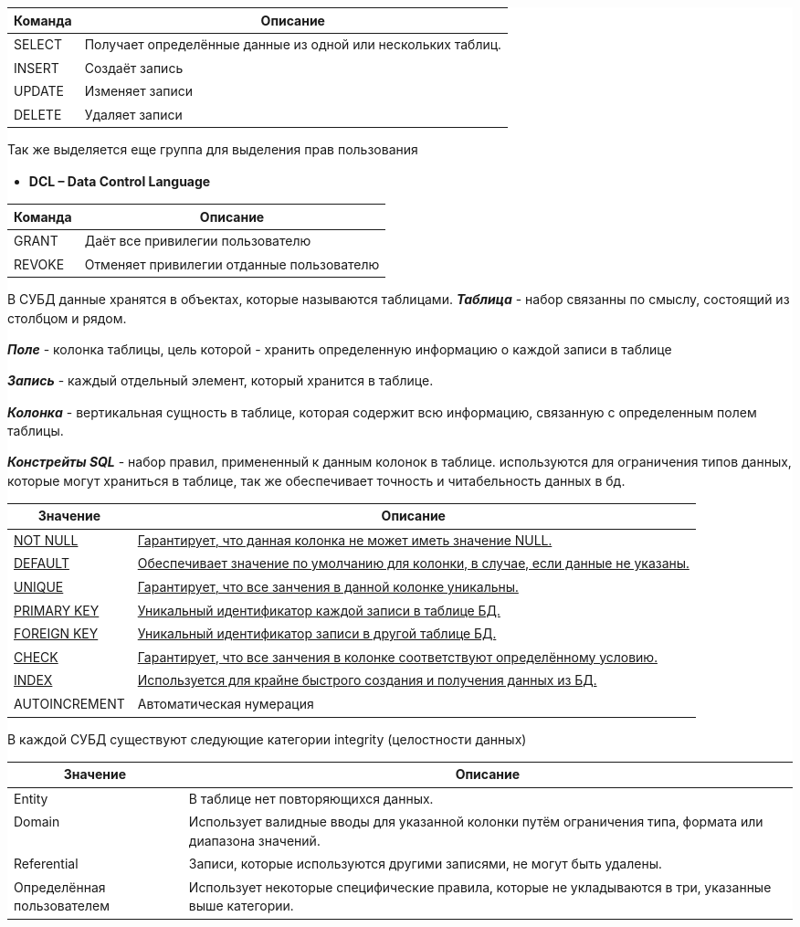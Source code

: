 | Команда | Описание                                                     |
| ------- | ------------------------------------------------------------ |
| SELECT  | Получает определённые данные из одной или нескольких таблиц. |
| INSERT  | Создаёт запись                                               |
| UPDATE  | Изменяет записи                                              |
| DELETE  | Удаляет записи                                               |

Так же выделяется еще группа для выделения прав пользования
- **DCL – Data Control Language**

|Команда|Описание|
|---|---|
|GRANT|Даёт все привилегии пользователю|
|REVOKE|Отменяет привилегии отданные пользователю|

В СУБД данные хранятся в объектах, которые называются таблицами. ***Таблица*** - набор связанны по смыслу, состоящий из столбцом и рядом.

***Поле*** - колонка таблицы, цель которой - хранить определенную информацию о каждой записи в таблице

***Запись*** - каждый отдельный элемент, который хранится в таблице.

***Колонка*** - вертикальная сущность в таблице, которая содержит всю информацию, связанную с определенным полем таблицы.

***Констрейты SQL*** - набор правил, примененный к данным колонок в таблице. используются для ограничения типов данных, которые могут храниться в таблице, так же обеспечивает точность и читабельность данных в бд.

| Значение                                                                                       | Описание                                                                                                                                                         |
| ---------------------------------------------------------------------------------------------- | ---------------------------------------------------------------------------------------------------------------------------------------------------------------- |
| [NOT NULL](http://proselyte.net/tutorials/sql/rdbms-basic-concepts/not-null-constraint/)       | [Гарантирует, что данная колонка не может иметь значение NULL.](http://proselyte.net/tutorials/sql/rdbms-basic-concepts/not-null-constraint/)                    |
| [DEFAULT](http://proselyte.net/tutorials/sql/rdbms-basic-concepts/constraint-default/)         | [Обеспечивает значение по умолчанию для колонки, в случае, если данные не указаны.](http://proselyte.net/tutorials/sql/rdbms-basic-concepts/constraint-default/) |
| [UNIQUE](http://proselyte.net/tutorials/sql/rdbms-basic-concepts/constraint-unique/)           | [Гарантирует, что все занчения в данной колонке уникальны.](http://proselyte.net/tutorials/sql/rdbms-basic-concepts/constraint-unique/)                          |
| [PRIMARY KEY](http://proselyte.net/tutorials/sql/rdbms-basic-concepts/constraint-primary-key/) | [Уникальный идентификатор каждой записи в таблице БД.](http://proselyte.net/tutorials/sql/rdbms-basic-concepts/constraint-primary-key/)                          |
| [FOREIGN KEY](http://proselyte.net/tutorials/sql/rdbms-basic-concepts/constraint-foreign-key/) | [Уникальный идентификатор записи в другой таблице БД.](http://proselyte.net/tutorials/sql/rdbms-basic-concepts/constraint-foreign-key/)                          |
| [CHECK](http://proselyte.net/tutorials/sql/rdbms-basic-concepts/constraint-check/)             | [Гарантирует, что все занчения в колонке соответствуют определённому условию.](http://proselyte.net/tutorials/sql/rdbms-basic-concepts/constraint-check/)        |
| [INDEX](http://proselyte.net/tutorials/sql/rdbms-basic-concepts/constraint-index/)             | [Используется для крайне быстрого создания и получения данных из БД.](http://proselyte.net/tutorials/sql/rdbms-basic-concepts/constraint-index/)                 |
| AUTOINCREMENT                                                                                  | Автоматическая нумерация                                                                                                                                         |
В каждой СУБД существуют следующие категории integrity (целостности данных)

| Значение                   | Описание                                                                                                |
| -------------------------- | ------------------------------------------------------------------------------------------------------- |
| Entity                     | В таблице нет повторяющихся данных.                                                                     |
| Domain                     | Использует валидные вводы для указанной колонки путём ограничения типа, формата или диапазона значений. |
| Referential                | Записи, которые используются другими записями, не могут быть удалены.                                   |
| Определённая пользователем | Использует некоторые специфические правила, которые не укладываются в три, указанные выше категории.    |
